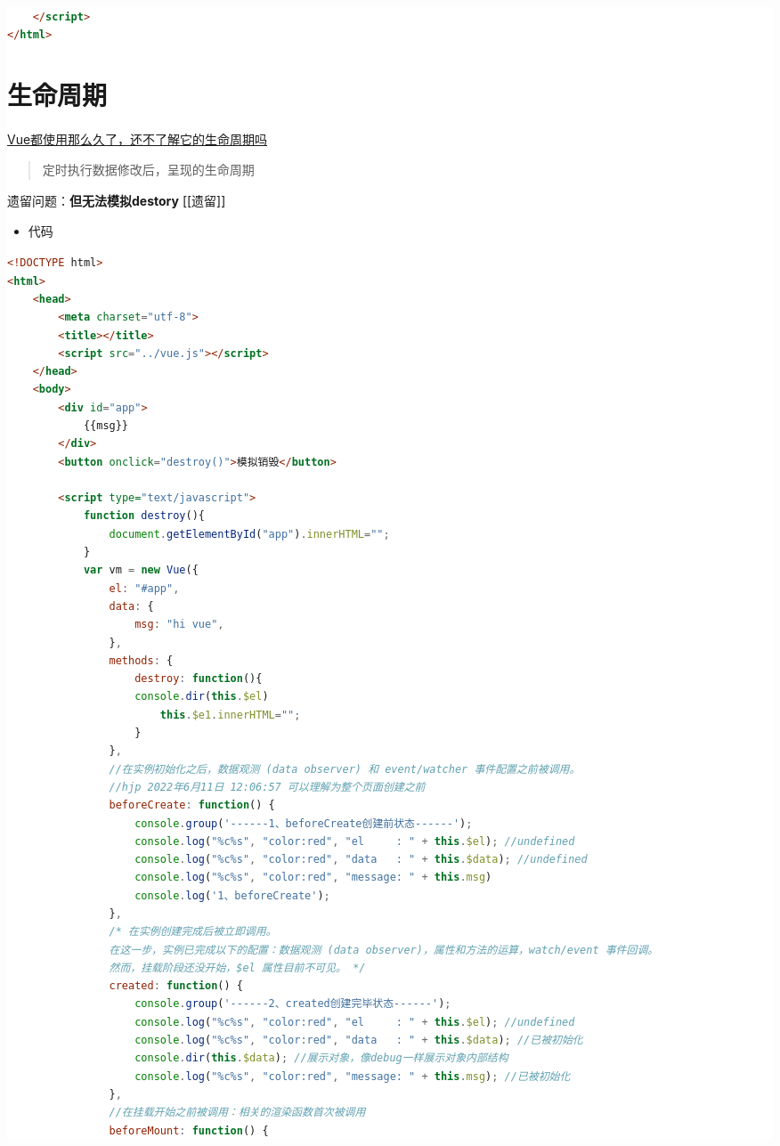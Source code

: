 ```html
	</script>
</html>

```

# 生命周期
[Vue都使用那么久了，还不了解它的生命周期吗](https://juejin.cn/post/7032881219524100132)

> 定时执行数据修改后，呈现的生命周期

遗留问题：**但无法模拟destory** [[遗留]]

* 代码
```html
<!DOCTYPE html>
<html>
	<head>
		<meta charset="utf-8">
		<title></title>
		<script src="../vue.js"></script>
	</head>
	<body>
		<div id="app">
			{{msg}}
		</div>
		<button onclick="destroy()">模拟销毁</button>
		
		<script type="text/javascript">
			function destroy(){
				document.getElementById("app").innerHTML="";
			}
			var vm = new Vue({
				el: "#app",
				data: {
					msg: "hi vue",
				},
				methods: {
					destroy: function(){
					console.dir(this.$el)
						this.$e1.innerHTML="";
					}
				},
				//在实例初始化之后，数据观测 (data observer) 和 event/watcher 事件配置之前被调用。
				//hjp 2022年6月11日 12:06:57 可以理解为整个页面创建之前
				beforeCreate: function() {
					console.group('------1、beforeCreate创建前状态------');
					console.log("%c%s", "color:red", "el     : " + this.$el); //undefined
					console.log("%c%s", "color:red", "data   : " + this.$data); //undefined 
					console.log("%c%s", "color:red", "message: " + this.msg)
					console.log('1、beforeCreate');
				},
				/* 在实例创建完成后被立即调用。
				在这一步，实例已完成以下的配置：数据观测 (data observer)，属性和方法的运算，watch/event 事件回调。
				然而，挂载阶段还没开始，$el 属性目前不可见。 */
				created: function() {
					console.group('------2、created创建完毕状态------');
					console.log("%c%s", "color:red", "el     : " + this.$el); //undefined
					console.log("%c%s", "color:red", "data   : " + this.$data); //已被初始化 
					console.dir(this.$data); //展示对象，像debug一样展示对象内部结构
					console.log("%c%s", "color:red", "message: " + this.msg); //已被初始化
				},
				//在挂载开始之前被调用：相关的渲染函数首次被调用
				beforeMount: function() {
```